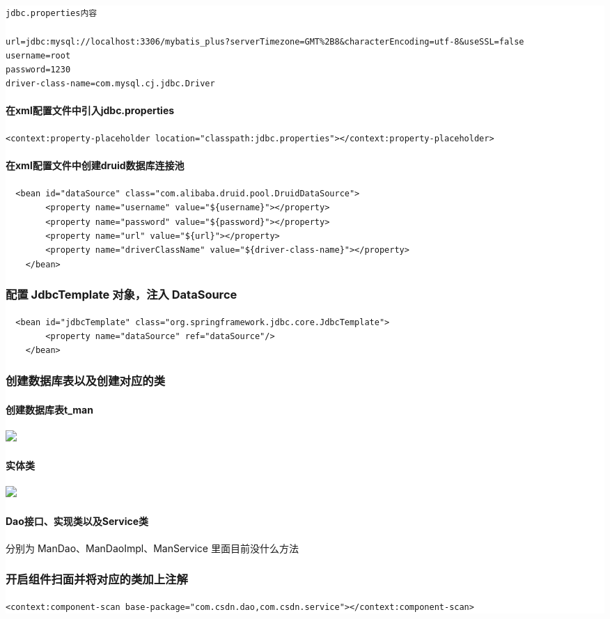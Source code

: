 ```undefined
jdbc.properties内容

url=jdbc:mysql://localhost:3306/mybatis_plus?serverTimezone=GMT%2B8&characterEncoding=utf-8&useSSL=false
username=root
password=1230
driver-class-name=com.mysql.cj.jdbc.Driver
```

#### 在xml配置文件中引入jdbc.properties

```undefined
<context:property-placeholder location="classpath:jdbc.properties"></context:property-placeholder>
```

#### 在xml配置文件中创建druid数据库连接池

```undefined
  <bean id="dataSource" class="com.alibaba.druid.pool.DruidDataSource">
        <property name="username" value="${username}"></property>
        <property name="password" value="${password}"></property>
        <property name="url" value="${url}"></property>
        <property name="driverClassName" value="${driver-class-name}"></property>
    </bean>
```

### 配置 JdbcTemplate 对象，注入 DataSource

```undefined
  <bean id="jdbcTemplate" class="org.springframework.jdbc.core.JdbcTemplate">
        <property name="dataSource" ref="dataSource"/>
    </bean>
```

### 创建数据库表以及创建对应的类

#### 创建数据库表t\_man

![](https://i-blog.csdnimg.cn/blog_migrate/795dbb1b4e4c0732e4b200ce55155a8c.png)

#### 实体类

![](https://i-blog.csdnimg.cn/blog_migrate/8d2458ccaa18e01e64b89b85c8bf86d6.png)

#### Dao接口、实现类以及Service类

分别为 ManDao、ManDaoImpl、ManService 里面目前没什么方法

### 开启组件扫面并将对应的类加上注解

```undefined
<context:component-scan base-package="com.csdn.dao,com.csdn.service"></context:component-scan>
```
